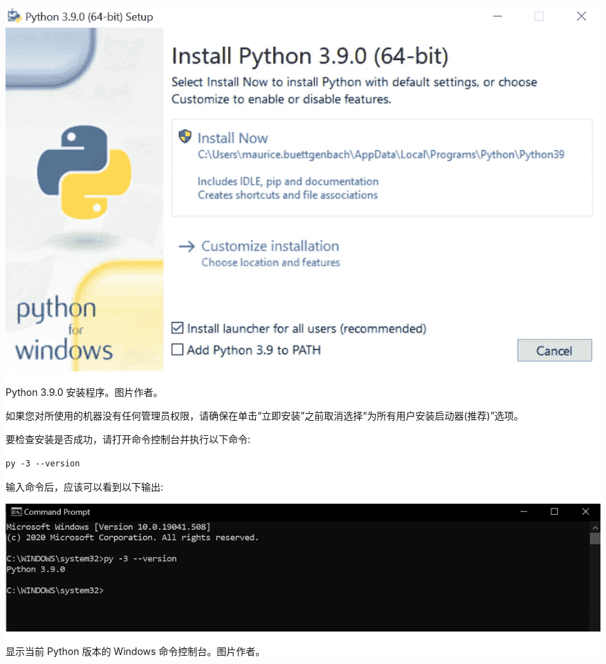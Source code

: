 ![](img/baf423c6efecb829ea0cad600ef87e5f.png)

Python 3.9.0 安装程序。图片作者。

如果您对所使用的机器没有任何管理员权限，请确保在单击“立即安装”之前取消选择“为所有用户安装启动器(推荐)”选项。

要检查安装是否成功，请打开命令控制台并执行以下命令:

```
py -3 --version
```

输入命令后，应该可以看到以下输出:

![](img/e7a14d99cca9962956d8c0b3e66a1aad.png)

显示当前 Python 版本的 Windows 命令控制台。图片作者。
